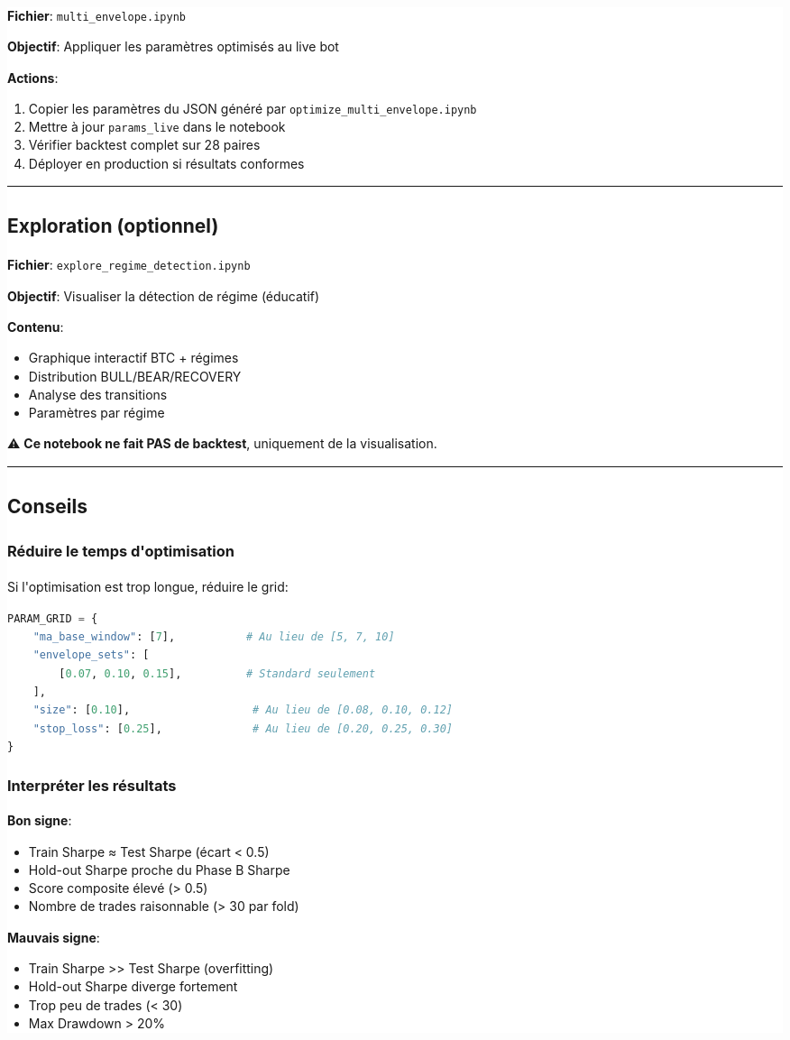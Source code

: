 **Fichier**: `multi_envelope.ipynb`

**Objectif**: Appliquer les paramètres optimisés au live bot

**Actions**:
1. Copier les paramètres du JSON généré par `optimize_multi_envelope.ipynb`
2. Mettre à jour `params_live` dans le notebook
3. Vérifier backtest complet sur 28 paires
4. Déployer en production si résultats conformes

---

## Exploration (optionnel)

**Fichier**: `explore_regime_detection.ipynb`

**Objectif**: Visualiser la détection de régime (éducatif)

**Contenu**:
- Graphique interactif BTC + régimes
- Distribution BULL/BEAR/RECOVERY
- Analyse des transitions
- Paramètres par régime

⚠️ **Ce notebook ne fait PAS de backtest**, uniquement de la visualisation.

---

## Conseils

### Réduire le temps d'optimisation

Si l'optimisation est trop longue, réduire le grid:

```python
PARAM_GRID = {
    "ma_base_window": [7],           # Au lieu de [5, 7, 10]
    "envelope_sets": [
        [0.07, 0.10, 0.15],          # Standard seulement
    ],
    "size": [0.10],                   # Au lieu de [0.08, 0.10, 0.12]
    "stop_loss": [0.25],              # Au lieu de [0.20, 0.25, 0.30]
}
```

### Interpréter les résultats

**Bon signe**:
- Train Sharpe ≈ Test Sharpe (écart < 0.5)
- Hold-out Sharpe proche du Phase B Sharpe
- Score composite élevé (> 0.5)
- Nombre de trades raisonnable (> 30 par fold)

**Mauvais signe**:
- Train Sharpe >> Test Sharpe (overfitting)
- Hold-out Sharpe diverge fortement
- Trop peu de trades (< 30)
- Max Drawdown > 20%
